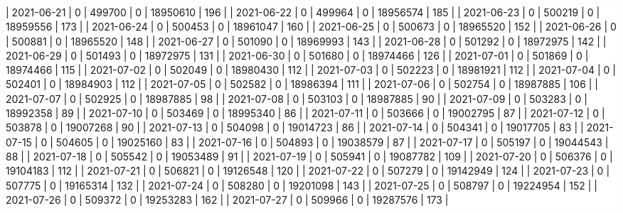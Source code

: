 | 2021-06-21 | 0 | 499700 | 0 | 18950610 | 196 |
| 2021-06-22 | 0 | 499964 | 0 | 18956574 | 185 |
| 2021-06-23 | 0 | 500219 | 0 | 18959556 | 173 |
| 2021-06-24 | 0 | 500453 | 0 | 18961047 | 160 |
| 2021-06-25 | 0 | 500673 | 0 | 18965520 | 152 |
| 2021-06-26 | 0 | 500881 | 0 | 18965520 | 148 |
| 2021-06-27 | 0 | 501090 | 0 | 18969993 | 143 |
| 2021-06-28 | 0 | 501292 | 0 | 18972975 | 142 |
| 2021-06-29 | 0 | 501493 | 0 | 18972975 | 131 |
| 2021-06-30 | 0 | 501680 | 0 | 18974466 | 126 |
| 2021-07-01 | 0 | 501869 | 0 | 18974466 | 115 |
| 2021-07-02 | 0 | 502049 | 0 | 18980430 | 112 |
| 2021-07-03 | 0 | 502223 | 0 | 18981921 | 112 |
| 2021-07-04 | 0 | 502401 | 0 | 18984903 | 112 |
| 2021-07-05 | 0 | 502582 | 0 | 18986394 | 111 |
| 2021-07-06 | 0 | 502754 | 0 | 18987885 | 106 |
| 2021-07-07 | 0 | 502925 | 0 | 18987885 | 98 |
| 2021-07-08 | 0 | 503103 | 0 | 18987885 | 90 |
| 2021-07-09 | 0 | 503283 | 0 | 18992358 | 89 |
| 2021-07-10 | 0 | 503469 | 0 | 18995340 | 86 |
| 2021-07-11 | 0 | 503666 | 0 | 19002795 | 87 |
| 2021-07-12 | 0 | 503878 | 0 | 19007268 | 90 |
| 2021-07-13 | 0 | 504098 | 0 | 19014723 | 86 |
| 2021-07-14 | 0 | 504341 | 0 | 19017705 | 83 |
| 2021-07-15 | 0 | 504605 | 0 | 19025160 | 83 |
| 2021-07-16 | 0 | 504893 | 0 | 19038579 | 87 |
| 2021-07-17 | 0 | 505197 | 0 | 19044543 | 88 |
| 2021-07-18 | 0 | 505542 | 0 | 19053489 | 91 |
| 2021-07-19 | 0 | 505941 | 0 | 19087782 | 109 |
| 2021-07-20 | 0 | 506376 | 0 | 19104183 | 112 |
| 2021-07-21 | 0 | 506821 | 0 | 19126548 | 120 |
| 2021-07-22 | 0 | 507279 | 0 | 19142949 | 124 |
| 2021-07-23 | 0 | 507775 | 0 | 19165314 | 132 |
| 2021-07-24 | 0 | 508280 | 0 | 19201098 | 143 |
| 2021-07-25 | 0 | 508797 | 0 | 19224954 | 152 |
| 2021-07-26 | 0 | 509372 | 0 | 19253283 | 162 |
| 2021-07-27 | 0 | 509966 | 0 | 19287576 | 173 |